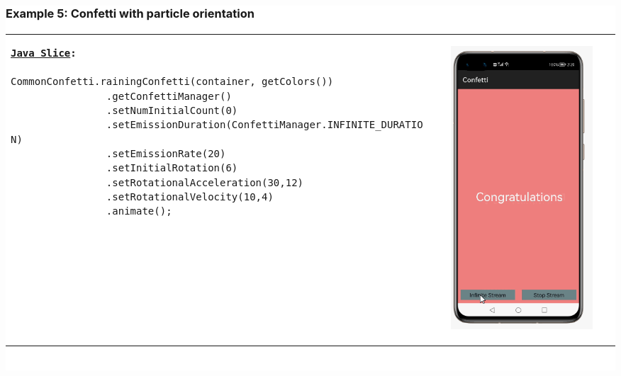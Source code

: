 ### Example 5: Confetti with particle orientation<br>

<table>
    <tr>
        <td width=700px>
        <pre>
<b><u>Java Slice</u>:</b><br>
CommonConfetti.rainingConfetti(container, getColors())
                .getConfettiManager()
                .setNumInitialCount(0)
                .setEmissionDuration(ConfettiManager.INFINITE_DURATION)
                .setEmissionRate(20)
                .setInitialRotation(6)
                .setRotationalAcceleration(30,12)
                .setRotationalVelocity(10,4)
                .animate();
</br>
</pre>
  </td>
     <td width=300px>
        <p align="center"><img src="Confetti Images/Particle rotation.gif" alt="Italian Trulli" style="width:200px;height:400px;"></p>
    </td>
</tr>
</table><br>

